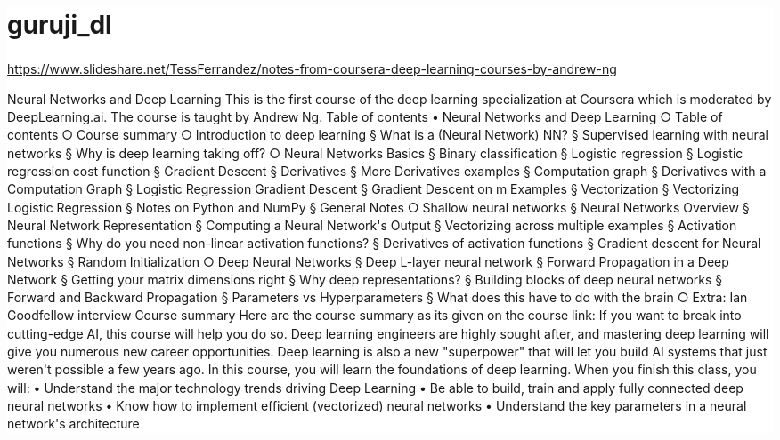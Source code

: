 # guruji_dl
https://www.slideshare.net/TessFerrandez/notes-from-coursera-deep-learning-courses-by-andrew-ng

Neural Networks and Deep Learning
This is the first course of the deep learning specialization at Coursera which is moderated by DeepLearning.ai. The course is taught by Andrew Ng.
Table of contents
	• Neural Networks and Deep Learning
		○ Table of contents
		○ Course summary
		○ Introduction to deep learning
			§ What is a (Neural Network) NN?
			§ Supervised learning with neural networks
			§ Why is deep learning taking off?
		○ Neural Networks Basics
			§ Binary classification
			§ Logistic regression
			§ Logistic regression cost function
			§ Gradient Descent
			§ Derivatives
			§ More Derivatives examples
			§ Computation graph
			§ Derivatives with a Computation Graph
			§ Logistic Regression Gradient Descent
			§ Gradient Descent on m Examples
			§ Vectorization
			§ Vectorizing Logistic Regression
			§ Notes on Python and NumPy
			§ General Notes
		○ Shallow neural networks
			§ Neural Networks Overview
			§ Neural Network Representation
			§ Computing a Neural Network's Output
			§ Vectorizing across multiple examples
			§ Activation functions
			§ Why do you need non-linear activation functions?
			§ Derivatives of activation functions
			§ Gradient descent for Neural Networks
			§ Random Initialization
		○ Deep Neural Networks
			§ Deep L-layer neural network
			§ Forward Propagation in a Deep Network
			§ Getting your matrix dimensions right
			§ Why deep representations?
			§ Building blocks of deep neural networks
			§ Forward and Backward Propagation
			§ Parameters vs Hyperparameters
			§ What does this have to do with the brain
		○ Extra: Ian Goodfellow interview
Course summary
Here are the course summary as its given on the course link:
If you want to break into cutting-edge AI, this course will help you do so. Deep learning engineers are highly sought after, and mastering deep learning will give you numerous new career opportunities. Deep learning is also a new "superpower" that will let you build AI systems that just weren't possible a few years ago.
In this course, you will learn the foundations of deep learning. When you finish this class, you will:
	• Understand the major technology trends driving Deep Learning
	• Be able to build, train and apply fully connected deep neural networks
	• Know how to implement efficient (vectorized) neural networks
	• Understand the key parameters in a neural network's architecture